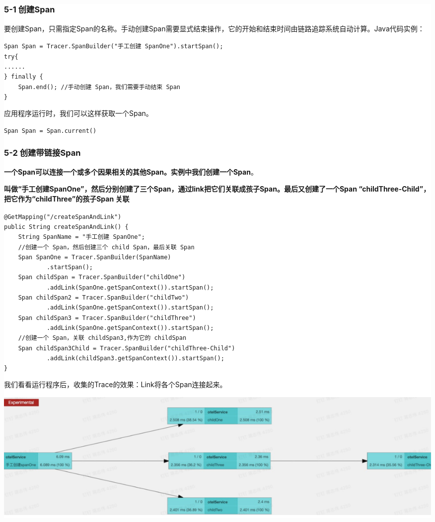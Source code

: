 ### **5-1 创建Span**

要创建Span，只需指定Span的名称。手动创建Span需要显式结束操作，它的开始和结束时间由链路追踪系统自动计算。Java代码实例：

```
Span Span = Tracer.SpanBuilder("手工创建 SpanOne").startSpan();
try{
......
} finally {
    Span.end(); //手动创建 Span，我们需要手动结束 Span
}
```

应用程序运行时，我们可以这样获取一个Span。

```
Span Span = Span.current()
```

### **5-2 创建带链接Span**

**一个Span可以连接一个或多个因果相关的其他Span。实例中我们创建一个Span**。

**叫做“手工创建SpanOne”，然后分别创建了三个Span，通过link把它们关联成孩子Span。最后又创建了一个Span “childThree-Child”，把它作为“childThree”的孩子Span 关联**

```
@GetMapping("/createSpanAndLink")
public String createSpanAndLink() {
    String SpanName = "手工创建 SpanOne";
    //创建一个 Span，然后创建三个 child Span，最后关联 Span
    Span SpanOne = Tracer.SpanBuilder(SpanName)             
            .startSpan();
    Span childSpan = Tracer.SpanBuilder("childOne")
            .addLink(SpanOne.getSpanContext()).startSpan();
    Span childSpan2 = Tracer.SpanBuilder("childTwo")
            .addLink(SpanOne.getSpanContext()).startSpan();
    Span childSpan3 = Tracer.SpanBuilder("childThree")
            .addLink(SpanOne.getSpanContext()).startSpan();
    //创建一个 Span，关联 childSpan3,作为它的 childSpan
    Span childSpan3Child = Tracer.SpanBuilder("childThree-Child")
            .addLink(childSpan3.getSpanContext()).startSpan();
}
```

我们看看运行程序后，收集的Trace的效果：Link将各个Span连接起来。

![Alt Image Text](../images/apm3_1_15.png "Body image")
